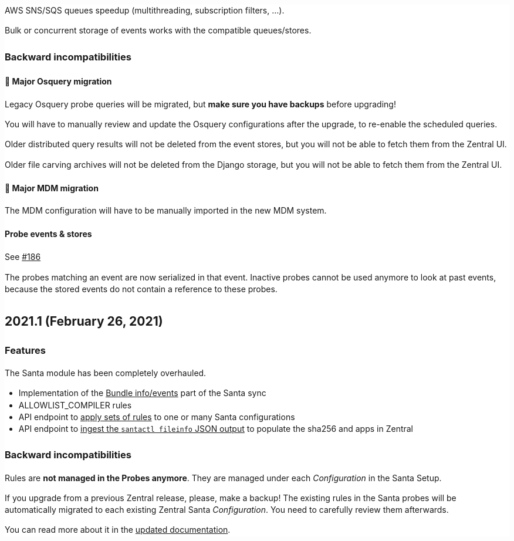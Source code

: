 AWS SNS/SQS queues speedup (multithreading, subscription filters, …).

Bulk or concurrent storage of events works with the compatible queues/stores.

### Backward incompatibilities

#### 🧨 Major Osquery migration

Legacy Osquery probe queries will be migrated, but **make sure you have backups** before upgrading!

You will have to manually review and update the Osquery configurations after the upgrade, to re-enable the scheduled queries.

Older distributed query results will not be deleted from the event stores, but you will not be able to fetch them from the Zentral UI.

Older file carving archives will not be deleted from the Django storage, but you will not be able to fetch them from the Zentral UI.

#### 🧨 Major MDM migration

The MDM configuration will have to be manually imported in the new MDM system.

#### Probe events & stores

See [#186](https://github.com/zentralopensource/zentral/pull/186)

The probes matching an event are now serialized in that event. Inactive probes cannot be used anymore to look at past events, because the stored events do not contain a reference to these probes.

## 2021.1 (February 26, 2021)

### Features

The Santa module has been completely overhauled.

 * Implementation of the [Bundle info/events](https://santa.readthedocs.io/en/latest/details/events/#bundle-events) part of the Santa sync
 * ALLOWLIST_COMPILER rules
 * API endpoint to [apply sets of rules](https://zentral.readthedocs.io/en/latest/apps/santa/#apisantarulesetsupdate) to one or many Santa configurations
 * API endpoint to [ingest the `santactl fileinfo` JSON output](https://zentral.readthedocs.io/en/latest/apps/santa/apisantaingestfileinfo) to populate the sha256 and apps in Zentral

### Backward incompatibilities

Rules are **not managed in the Probes anymore**. They are managed under each *Configuration* in the Santa Setup.

If you upgrade from a previous Zentral release, please, make a backup! The existing rules in the Santa probes will be automatically migrated to each existing Zentral Santa *Configuration*. You need to carefully review them afterwards.

You can read more about it in the [updated documentation](https://zentral.readthedocs.io/en/latest/apps/santa/).
